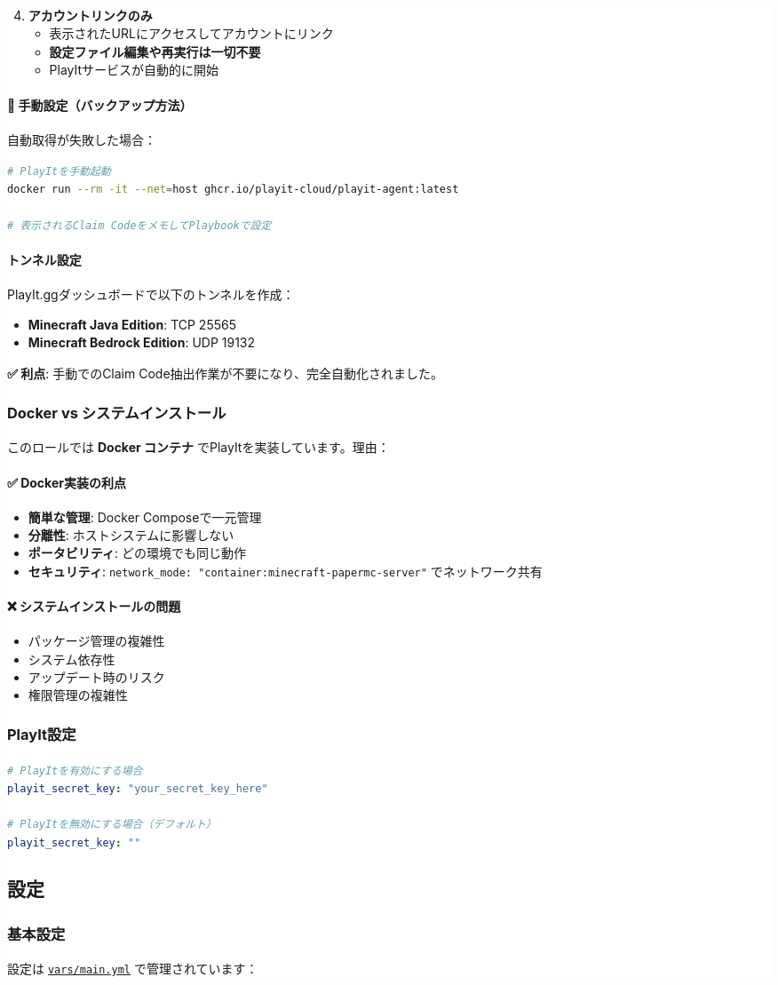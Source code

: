 4. **アカウントリンクのみ**
   - 表示されたURLにアクセスしてアカウントにリンク
   - **設定ファイル編集や再実行は一切不要**
   - PlayItサービスが自動的に開始

#### 🔧 手動設定（バックアップ方法）

自動取得が失敗した場合：

```bash
# PlayItを手動起動
docker run --rm -it --net=host ghcr.io/playit-cloud/playit-agent:latest

# 表示されるClaim CodeをメモしてPlaybookで設定
```

#### トンネル設定

PlayIt.ggダッシュボードで以下のトンネルを作成：
- **Minecraft Java Edition**: TCP 25565
- **Minecraft Bedrock Edition**: UDP 19132

**✅ 利点**: 手動でのClaim Code抽出作業が不要になり、完全自動化されました。


### Docker vs システムインストール
このロールでは **Docker コンテナ** でPlayItを実装しています。理由：

#### ✅ Docker実装の利点
- **簡単な管理**: Docker Composeで一元管理
- **分離性**: ホストシステムに影響しない
- **ポータビリティ**: どの環境でも同じ動作
- **セキュリティ**: `network_mode: "container:minecraft-papermc-server"` でネットワーク共有

#### ❌ システムインストールの問題
- パッケージ管理の複雑性
- システム依存性
- アップデート時のリスク
- 権限管理の複雑性

### PlayIt設定
```yaml
# PlayItを有効にする場合
playit_secret_key: "your_secret_key_here"

# PlayItを無効にする場合（デフォルト）
playit_secret_key: ""
```

## 設定

### 基本設定
設定は [`vars/main.yml`](vars/main.yml) で管理されています：
